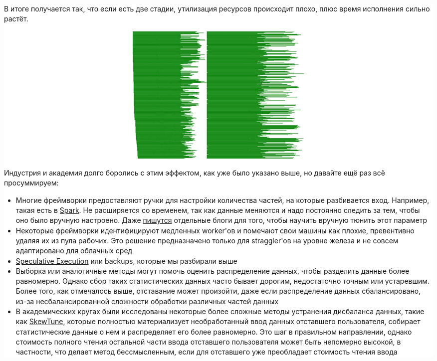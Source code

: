В итоге получается так, что если есть две стадии, утилизация ресурсов происходит
плохо, плюс время исполнения сильно растёт.

<p align="center"><img src="./media/stragglers_two_stages.png" width="40%" /></p>

Индустрия и академия долго боролись с этим эффектом, как уже было указано выше,
но давайте ещё раз всё просуммируем:

* Многие фреймворки предоставляют ручки для настройки количества частей, на которые разбивается вход. Например, такая есть в [Spark](http://spark.apache.org/docs/latest/tuning.html#level-of-parallelism).
Не расширяется со временем, так как данные меняются и надо постоянно следить за
тем, чтобы оно было вручную настроено. Даже [пишутся](https://blog.cloudera.com/how-to-tune-your-apache-spark-jobs-part-2/)
отдельные блоги для того, чтобы научить вручную тюнить этот параметр
* Некоторые фреймворки идентифицируют медленных worker'ов и помечают свои машины
как плохие, превентивно удаляя их из пула рабочих. Это решение предназначено
только для straggler'ов на уровне железа и не совсем адаптировано для облачных
сред
* [Speculative Execution](https://en.wikipedia.org/wiki/Speculative_execution)
или backups, которые мы разбирали выше
* Выборка или аналогичные методы могут помочь оценить распределение данных,
чтобы разделить данные более равномерно. Однако сбор таких статистических данных
часто бывает дорогим, недостаточно точным или устаревшим. Более того, как
отмечалось выше, отставание может произойти, даже если распределение данных
сбалансировано, из-за несбалансированной сложности обработки различных частей
данных
* В академических кругах были исследованы некоторые более сложные методы устранения
дисбаланса данных, такие как [SkewTune](http://nuage.cs.washington.edu/pubs/sigmod2012-kwon-correct.pdf), которые полностью материализует необработанный
ввод данных отставшего пользователя, собирает статистические данные о нем и
распределяет его более равномерно. Это шаг в правильном направлении, однако
стоимость полного чтения остальной части ввода отставшего пользователя может
быть непомерно высокой, в частности, что делает метод бессмысленным, если для
отставшего уже преобладает стоимость чтения ввода
